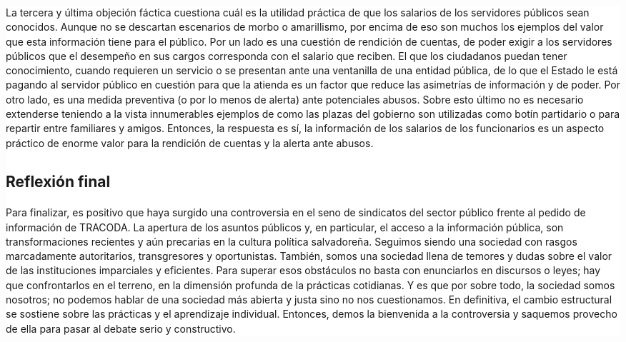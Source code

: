 La tercera y última objeción fáctica cuestiona cuál es la utilidad práctica de
que los salarios de los servidores públicos sean conocidos. Aunque no se
descartan escenarios de morbo o amarillismo, por encima de eso son muchos los
ejemplos del valor que esta información tiene para el público. Por un lado es
una cuestión de rendición de cuentas, de poder exigir a los servidores públicos
que el desempeño en sus cargos corresponda con el salario que reciben. El que
los ciudadanos puedan tener conocimiento, cuando requieren un servicio o se
presentan ante una ventanilla de una entidad pública, de lo que el Estado le
está pagando al servidor público en cuestión para que la atienda es un factor
que reduce las asimetrías de información y de poder. Por otro lado, es una
medida preventiva (o por lo menos de alerta) ante potenciales abusos. Sobre esto
último no es necesario extenderse teniendo a la vista innumerables ejemplos de
como las plazas del gobierno son utilizadas como botín partidario o para
repartir entre familiares y amigos. Entonces, la respuesta es sí, la información
de los salarios de los funcionarios es un aspecto práctico de enorme valor para
la rendición de cuentas y la alerta ante abusos.

## Reflexión final

Para finalizar, es positivo que haya surgido una controversia en el seno de
sindicatos del sector público frente al pedido de información de TRACODA. La
apertura de los asuntos públicos y, en particular, el acceso a la información
pública, son transformaciones recientes y aún precarias en la cultura política
salvadoreña. Seguimos siendo una sociedad con rasgos marcadamente autoritarios,
transgresores y oportunistas. También, somos una sociedad llena de temores y
dudas sobre el valor de las instituciones imparciales y eficientes. Para superar
esos obstáculos no basta con enunciarlos en discursos o leyes; hay que
confrontarlos en el terreno, en la dimensión profunda de la prácticas
cotidianas. Y es que por sobre todo, la sociedad somos nosotros; no podemos
hablar de una sociedad más abierta y justa sino no nos cuestionamos. En
definitiva, el cambio estructural se sostiene sobre las prácticas y el
aprendizaje individual. Entonces, demos la bienvenida a la controversia y
saquemos provecho de ella para pasar al debate serio y constructivo.
